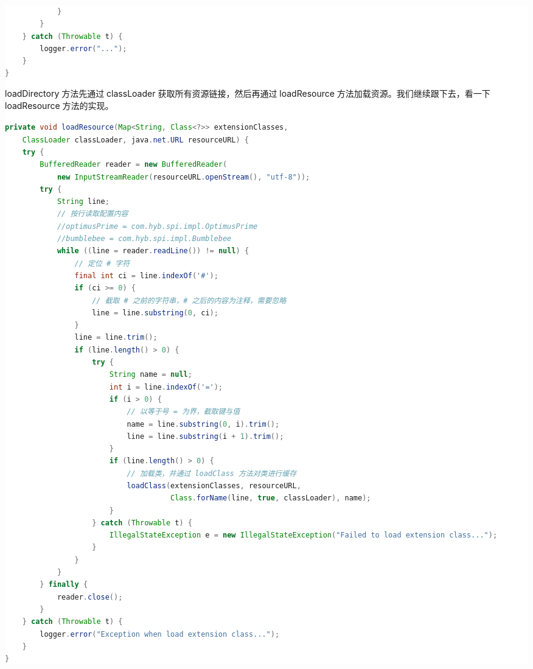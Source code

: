 ```java
            }
        }
    } catch (Throwable t) {
        logger.error("...");
    }
}
```

loadDirectory 方法先通过 classLoader 获取所有资源链接，然后再通过 loadResource 方法加载资源。我们继续跟下去，看一下 loadResource 方法的实现。

```java
private void loadResource(Map<String, Class<?>> extensionClasses, 
	ClassLoader classLoader, java.net.URL resourceURL) {
    try {
        BufferedReader reader = new BufferedReader(
            new InputStreamReader(resourceURL.openStream(), "utf-8"));
        try {
            String line;
            // 按行读取配置内容
            //optimusPrime = com.hyb.spi.impl.OptimusPrime
            //bumblebee = com.hyb.spi.impl.Bumblebee
            while ((line = reader.readLine()) != null) {
                // 定位 # 字符
                final int ci = line.indexOf('#');
                if (ci >= 0) {
                    // 截取 # 之前的字符串，# 之后的内容为注释，需要忽略
                    line = line.substring(0, ci);
                }
                line = line.trim();
                if (line.length() > 0) {
                    try {
                        String name = null;
                        int i = line.indexOf('=');
                        if (i > 0) {
                            // 以等于号 = 为界，截取键与值
                            name = line.substring(0, i).trim();
                            line = line.substring(i + 1).trim();
                        }
                        if (line.length() > 0) {
                            // 加载类，并通过 loadClass 方法对类进行缓存
                            loadClass(extensionClasses, resourceURL, 
                                      Class.forName(line, true, classLoader), name);
                        }
                    } catch (Throwable t) {
                        IllegalStateException e = new IllegalStateException("Failed to load extension class...");
                    }
                }
            }
        } finally {
            reader.close();
        }
    } catch (Throwable t) {
        logger.error("Exception when load extension class...");
    }
}
```
